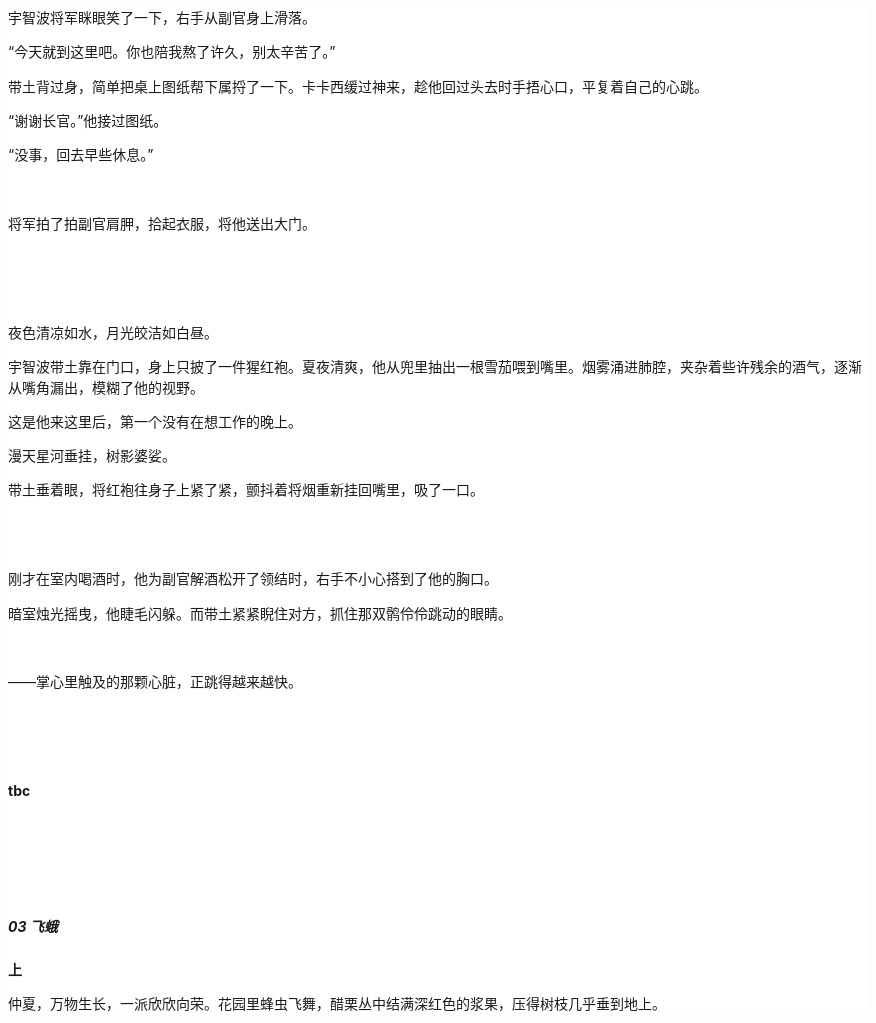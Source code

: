 宇智波将军眯眼笑了一下，右手从副官身上滑落。

“今天就到这里吧。你也陪我熬了许久，别太辛苦了。”

带土背过身，简单把桌上图纸帮下属捋了一下。卡卡西缓过神来，趁他回过头去时手捂心口，平复着自己的心跳。

“谢谢长官。”他接过图纸。

“没事，回去早些休息。”

<br/>

将军拍了拍副官肩胛，拾起衣服，将他送出大门。

<br/>

<br/>

<br/>

夜色清凉如水，月光皎洁如白昼。

宇智波带土靠在门口，身上只披了一件猩红袍。夏夜清爽，他从兜里抽出一根雪茄喂到嘴里。烟雾涌进肺腔，夹杂着些许残余的酒气，逐渐从嘴角漏出，模糊了他的视野。

这是他来这里后，第一个没有在想工作的晚上。

漫天星河垂挂，树影婆娑。

带土垂着眼，将红袍往身子上紧了紧，颤抖着将烟重新挂回嘴里，吸了一口。

<br/>

<br/>

刚才在室内喝酒时，他为副官解酒松开了领结时，右手不小心搭到了他的胸口。

暗室烛光摇曳，他睫毛闪躲。而带土紧紧睨住对方，抓住那双鹘伶伶跳动的眼睛。

<br/>

——掌心里触及的那颗心脏，正跳得越来越快。

<br/>

<br/>

<br/>

**tbc**

<br/>

<br/>

<br/>

<br/>

##### 03 飞蛾



**上**



仲夏，万物生长，一派欣欣向荣。花园里蜂虫飞舞，醋栗丛中结满深红色的浆果，压得树枝几乎垂到地上。
